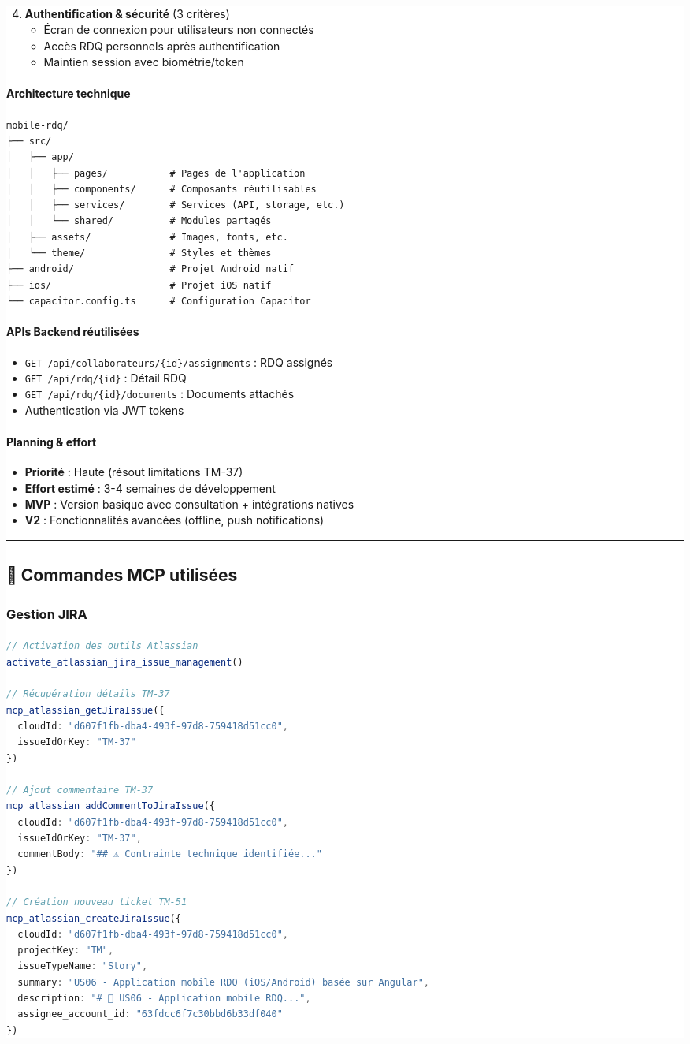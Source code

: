 4. **Authentification & sécurité** (3 critères)
   - Écran de connexion pour utilisateurs non connectés
   - Accès RDQ personnels après authentification
   - Maintien session avec biométrie/token

#### Architecture technique
```
mobile-rdq/
├── src/
│   ├── app/
│   │   ├── pages/           # Pages de l'application
│   │   ├── components/      # Composants réutilisables
│   │   ├── services/        # Services (API, storage, etc.)
│   │   └── shared/          # Modules partagés
│   ├── assets/              # Images, fonts, etc.
│   └── theme/               # Styles et thèmes
├── android/                 # Projet Android natif
├── ios/                     # Projet iOS natif
└── capacitor.config.ts      # Configuration Capacitor
```

#### APIs Backend réutilisées
- `GET /api/collaborateurs/{id}/assignments` : RDQ assignés
- `GET /api/rdq/{id}` : Détail RDQ  
- `GET /api/rdq/{id}/documents` : Documents attachés
- Authentication via JWT tokens

#### Planning & effort
- **Priorité** : Haute (résout limitations TM-37)
- **Effort estimé** : 3-4 semaines de développement
- **MVP** : Version basique avec consultation + intégrations natives
- **V2** : Fonctionnalités avancées (offline, push notifications)

---

## 🔧 Commandes MCP utilisées

### Gestion JIRA
```typescript
// Activation des outils Atlassian
activate_atlassian_jira_issue_management()

// Récupération détails TM-37
mcp_atlassian_getJiraIssue({
  cloudId: "d607f1fb-dba4-493f-97d8-759418d51cc0",
  issueIdOrKey: "TM-37"
})

// Ajout commentaire TM-37
mcp_atlassian_addCommentToJiraIssue({
  cloudId: "d607f1fb-dba4-493f-97d8-759418d51cc0",
  issueIdOrKey: "TM-37",
  commentBody: "## ⚠️ Contrainte technique identifiée..."
})

// Création nouveau ticket TM-51
mcp_atlassian_createJiraIssue({
  cloudId: "d607f1fb-dba4-493f-97d8-759418d51cc0",
  projectKey: "TM",
  issueTypeName: "Story",
  summary: "US06 - Application mobile RDQ (iOS/Android) basée sur Angular",
  description: "# 📱 US06 - Application mobile RDQ...",
  assignee_account_id: "63fdcc6f7c30bbd6b33df040"
})
```